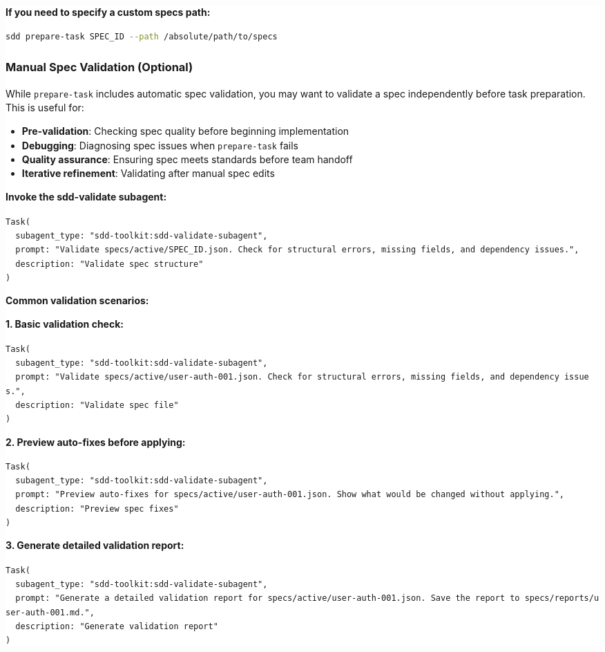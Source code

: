 **If you need to specify a custom specs path:**
```bash
sdd prepare-task SPEC_ID --path /absolute/path/to/specs
```

### Manual Spec Validation (Optional)

While `prepare-task` includes automatic spec validation, you may want to validate a spec independently before task preparation. This is useful for:

- **Pre-validation**: Checking spec quality before beginning implementation
- **Debugging**: Diagnosing spec issues when `prepare-task` fails
- **Quality assurance**: Ensuring spec meets standards before team handoff
- **Iterative refinement**: Validating after manual spec edits

**Invoke the sdd-validate subagent:**

```
Task(
  subagent_type: "sdd-toolkit:sdd-validate-subagent",
  prompt: "Validate specs/active/SPEC_ID.json. Check for structural errors, missing fields, and dependency issues.",
  description: "Validate spec structure"
)
```

**Common validation scenarios:**

**1. Basic validation check:**
```
Task(
  subagent_type: "sdd-toolkit:sdd-validate-subagent",
  prompt: "Validate specs/active/user-auth-001.json. Check for structural errors, missing fields, and dependency issues.",
  description: "Validate spec file"
)
```

**2. Preview auto-fixes before applying:**
```
Task(
  subagent_type: "sdd-toolkit:sdd-validate-subagent",
  prompt: "Preview auto-fixes for specs/active/user-auth-001.json. Show what would be changed without applying.",
  description: "Preview spec fixes"
)
```

**3. Generate detailed validation report:**
```
Task(
  subagent_type: "sdd-toolkit:sdd-validate-subagent",
  prompt: "Generate a detailed validation report for specs/active/user-auth-001.json. Save the report to specs/reports/user-auth-001.md.",
  description: "Generate validation report"
)
```
